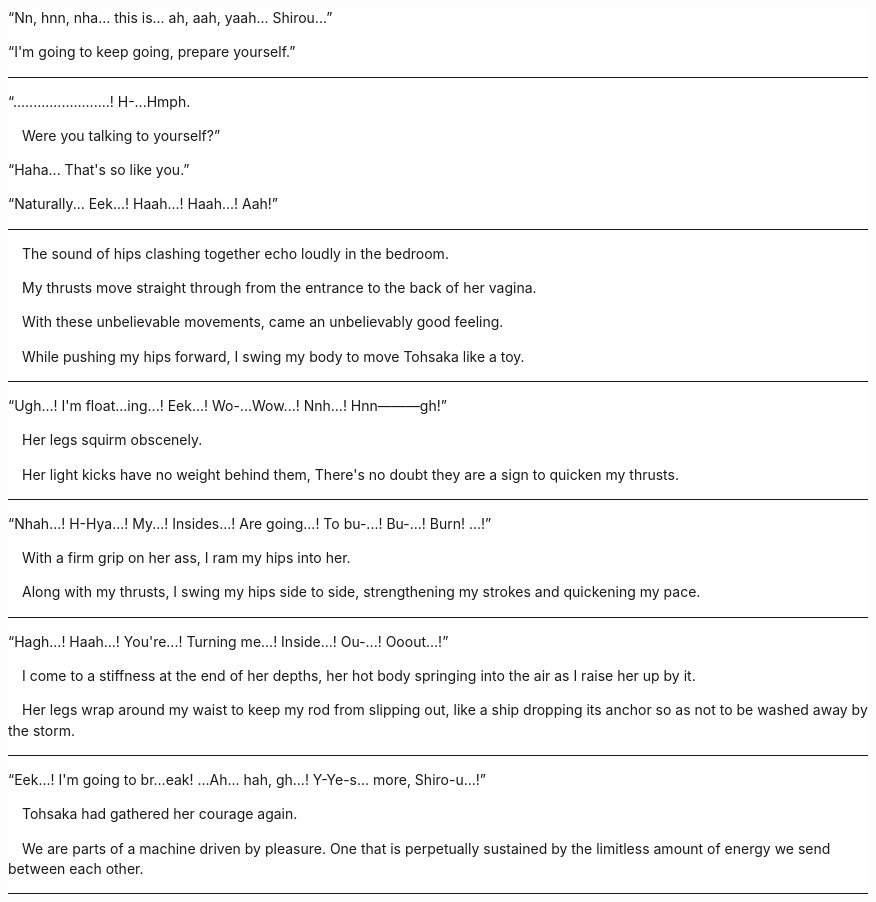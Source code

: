   
“Nn, hnn, nha... this is... ah, aah, yaah... Shirou...”  
  
“I'm going to keep going, prepare yourself.”  
  
---  
  
“........................! H-...Hmph.  
  
　Were you talking to yourself?”  
  
“Haha... That's so like you.”  
  
“Naturally... Eek...! Haah...! Haah...! Aah!”  
  
---  
  
　The sound of hips clashing together echo loudly in the bedroom.  
  
　My thrusts move straight through from the entrance to the back of her vagina.  
  
　With these unbelievable movements, came an unbelievably good feeling.  
  
　While pushing my hips forward, I swing my body to move Tohsaka like a toy.  
  
---  
  
“Ugh...! I'm float...ing...! Eek...! Wo-...Wow...! Nnh...! Hnn―――gh!”  
  
　Her legs squirm obscenely.  
  
　Her light kicks have no weight behind them, There's no doubt they are a sign to quicken my thrusts.  
  
---  
  
“Nhah...! H-Hya...! My...! Insides...! Are going...! To bu-...! Bu-...! Burn! ...!”  
  
　With a firm grip on her ass, I ram my hips into her.  
  
　Along with my thrusts, I swing my hips side to side, strengthening my strokes and quickening my pace.  
  
---  
  
“Hagh...! Haah...! You're...! Turning me...! Inside...! Ou-...! Ooout...!”  
  
　I come to a stiffness at the end of her depths, her hot body springing into the air as I raise her up by it.  
  
　Her legs wrap around my waist to keep my rod from slipping out, like a ship dropping its anchor so as not to be washed away by the storm.  
  
---  
  
“Eek...! I'm going to br...eak! ...Ah... hah, gh...! Y-Ye-s... more, Shiro-u...!”  
  
　Tohsaka had gathered her courage again.  
  
　We are parts of a machine driven by pleasure. One that is perpetually sustained by the limitless amount of energy we send between each other.  
  
---  
  